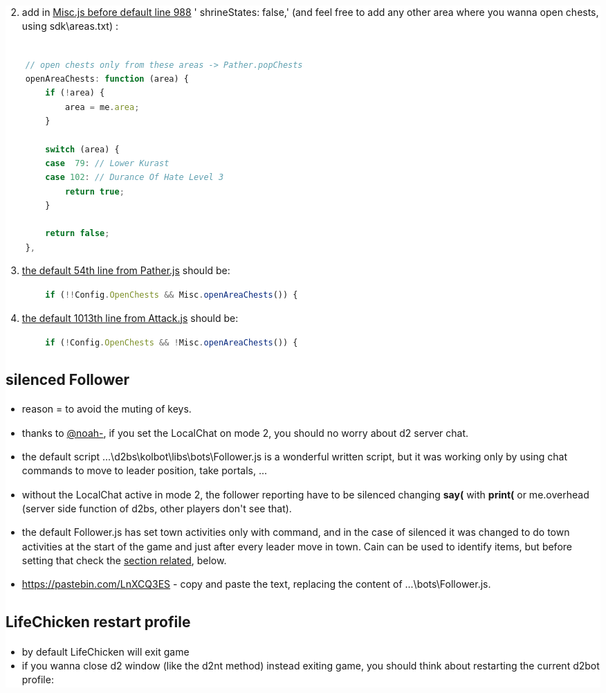 2. add in [Misc.js before default line 988](https://github.com/kolton/d2bot-with-kolbot/blob/master/d2bs/kolbot/libs/common/Misc.js#L988) '    shrineStates: false,'  (and feel free to add any other area where you wanna open chests, using sdk\areas.txt) :
```javascript

	// open chests only from these areas -> Pather.popChests
	openAreaChests: function (area) {
		if (!area) {
			area = me.area;
		}

		switch (area) {
		case  79: // Lower Kurast
		case 102: // Durance Of Hate Level 3
			return true;
		}

		return false;
	},

```

3. [the default 54th line from Pather.js](https://github.com/kolton/d2bot-with-kolbot/blob/master/d2bs/kolbot/libs/common/Pather.js#L54) should be:
```javascript
		if (!!Config.OpenChests && Misc.openAreaChests()) {
```

4. [the default 1013th line from Attack.js](https://github.com/kolton/d2bot-with-kolbot/blob/master/d2bs/kolbot/libs/common/Attack.js#L1013) should be:
```javascript
		if (!Config.OpenChests && !Misc.openAreaChests()) {
```

## silenced Follower
* reason = to avoid the muting of keys. 
* thanks to [@noah-](https://github.com/noah-), if you set the LocalChat on mode 2, you should no worry about d2 server chat.

* the default script ...\d2bs\kolbot\libs\bots\Follower.js is a wonderful written script, but it was working only by using chat commands to move to leader position, take portals, ...

* without the LocalChat active in mode 2, the follower reporting have to be silenced changing **say(** with **print(** or me.overhead (server side function of d2bs, other players don't see that).
* the default Follower.js has set town activities only with command, and in the case of silenced it was changed to do town activities at the start of the game and just after every leader move in town. Cain can be used to identify items, but before setting that check the [section related](#use-cain-and-sell-items), below.

* https://pastebin.com/LnXCQ3ES - copy and paste the text, replacing the content of ...\bots\Follower.js. 

## LifeChicken restart profile
* by default LifeChicken will exit game
* if you wanna close d2 window (like the d2nt method) instead exiting game, you should think about restarting the current d2bot profile:
